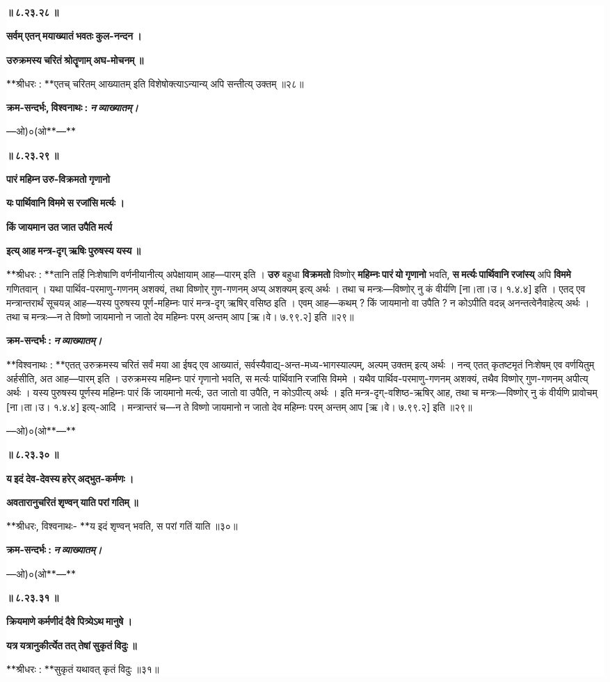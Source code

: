 **॥ ८.२३.२८ ॥**

**सर्वम् एतन् मयाख्यातं भवतः कुल-नन्दन ।**

**उरुक्रमस्य चरितं श्रोतॄणाम् अघ-मोचनम् ॥**

**श्रीधरः : **एतच् चरितम् आख्यातम् इति विशेषोक्त्याऽन्यान्य् अपि सन्तीत्य् उक्तम् ॥२८॥

**क्रम-सन्दर्भः, विश्वनाथः : _न व्याख्यातम्।_**

—ओ)०(ओ**—**

**॥ ८.२३.२९ ॥**

**पारं महिम्न उरु-विक्रमतो गृणानो**

**यः पार्थिवानि विममे स रजांसि मर्त्यः ।**

**किं जायमान उत जात उपैति मर्त्य**

**इत्य् आह मन्त्र-दृग् ऋषिः पुरुषस्य यस्य ॥**

**श्रीधरः : **तानि तर्हि निःशेषाणि वर्णनीयानीत्य् अपेक्षायाम् आह—पारम् इति । **उरु** बहुधा **विक्रमतो** विष्णोर् **महिम्नः पारं यो गृणानो** भवति, **स मर्त्यः पार्थिवानि रजांस्य्** अपि **विममे** गणितवान् । यथा पार्थिव-परमाणु-गणनम् अशक्यं, तथा विष्णोर् गुण-गणनम् अप्य् अशक्यम् इत्य् अर्थः । तथा च मन्त्रः—विष्णोर् नु कं वीर्यणि [ना।ता।उ। १.४.४] इति । एतद् एव मन्त्रान्तरार्थं सूचयन्न् आह—यस्य पुरुषस्य पूर्ण-महिम्नः पारं मन्त्र-दृग् ऋषिर् वसिष्ठ इति । एवम् आह—कथम् ? किं जायमानो वा उपैति ? न कोऽपीति वदन्न् अनन्तत्वेनैवाहेत्य् अर्थः । तथा च मन्त्रः—न ते विष्णो जायमानो न जातो देव महिम्नः परम् अन्तम् आप [ऋ।वे। ७.९९.२] इति ॥२९॥

**क्रम-सन्दर्भः : _न व्याख्यातम्।_**

**विश्वनाथः : **एतत् उरुक्रमस्य चरितं सर्वं मया आ ईषद् एव आख्यातं, सर्वस्यैवाद्य्-अन्त-मध्य-भागस्याल्पम्, अल्पम् उक्तम् इत्य् अर्थः । नन्व् एतत् कृतष्टमृतं निःशेषम् एव वर्णयितुम् अर्हसीति, अत आह—पारम् इति । उरुक्रमस्य महिम्नः पारं गृणानो भवति, स मर्त्यः पार्थिवानि रजांसि विममे । यथैव पार्थिव-परमाणु-गणनम् अशक्यं, तथैव विष्णोर् गुण-गणनम् अपीत्य् अर्थः । यस्य पुरुषस्य पूर्णस्य महिम्नः पारं किं जायमानो मर्त्यः, उत जातो वा उपैति, न कोऽपीत्य् अर्थः । इति मन्त्र-दृग्-वशिष्ठ-ऋषिर् आह, तथा च मन्त्रः—विष्णोर् नु कं वीर्यणि प्रावोचम् [ना।ता।उ। १.४.४] इत्य्-आदि । मन्त्रान्तरं च—न ते विष्णो जायमानो न जातो देव महिम्नः परम् अन्तम् आप [ऋ।वे। ७.९९.२] इति ॥२९॥

—ओ)०(ओ**—**

**॥ ८.२३.३० ॥**

**य इदं देव-देवस्य हरेर् अद्भुत-कर्मणः ।**

**अवतारानुचरितं शृण्वन् याति परां गतिम् ॥**

**श्रीधरः, विश्वनाथः- **य इदं शृण्वन् भवति, स परां गतिं याति ॥३०॥

**क्रम-सन्दर्भः : _न व्याख्यातम्।_**

—ओ)०(ओ**—**

**॥ ८.२३.३१ ॥**

**क्रियमाणे कर्मणीदं दैवे पित्र्येऽथ मानुषे ।**

**यत्र यत्रानुकीर्त्येत तत् तेषां सुकृतं विदुः ॥**

**श्रीधरः : **सुकृतं यथावत् कृतं विदुः ॥३१॥
